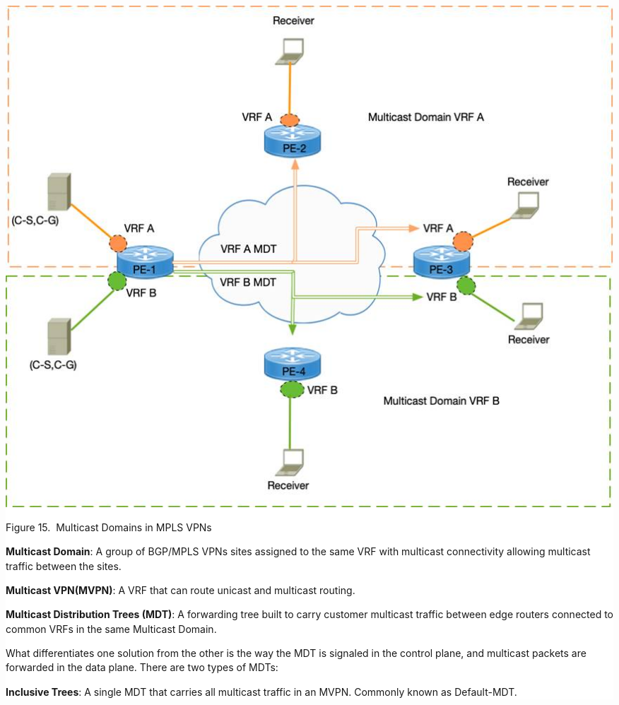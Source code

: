![A diagram of a cloud networkDescription automatically generated with low confidence](./images/tenant-routed-multicast-in-nexus9000-vxlan-bgp-evpn-fabrics_14.jpg)

Figure 15.  Multicast Domains in MPLS VPNs

**Multicast Domain**: A group of BGP/MPLS VPNs sites assigned to the same VRF with multicast connectivity allowing multicast traffic between the sites.

**Multicast VPN(MVPN)**: A VRF that can route unicast and multicast routing.

**Multicast Distribution Trees (MDT)**: A forwarding tree built to carry customer multicast traffic between edge routers connected to common VRFs in the same Multicast Domain.

What differentiates one solution from the other is the way the MDT is signaled in the control plane, and multicast packets are forwarded in the data plane. There are two types of MDTs:

**Inclusive Trees**: A single MDT that carries all multicast traffic in an MVPN. Commonly known as Default-MDT.
